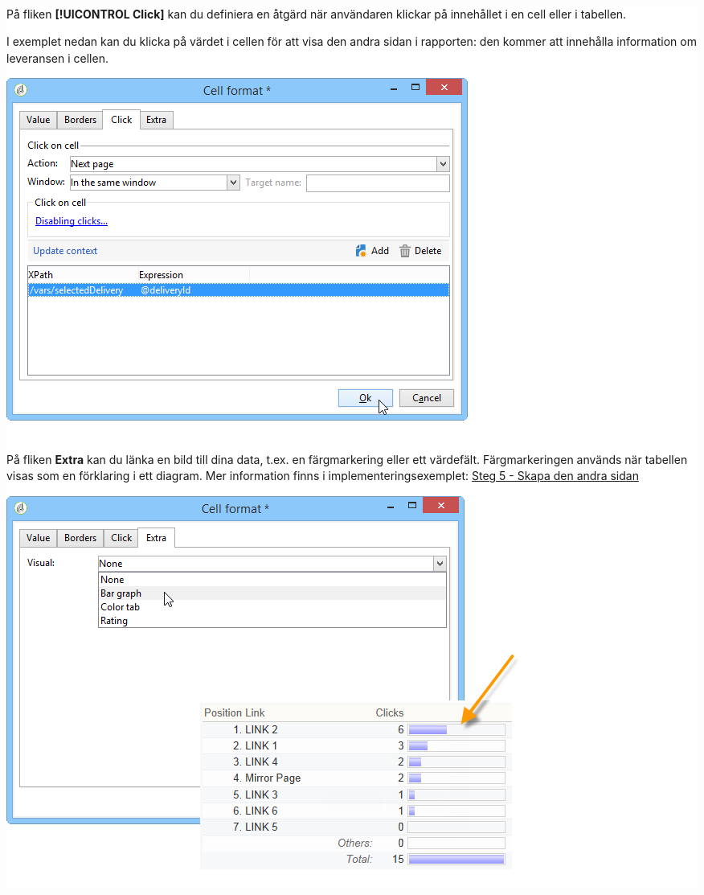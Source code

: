 På fliken **[!UICONTROL Click]** kan du definiera en åtgärd när användaren klickar på innehållet i en cell eller i tabellen.

I exemplet nedan kan du klicka på värdet i cellen för att visa den andra sidan i rapporten: den kommer att innehålla information om leveransen i cellen.

![](assets/s_advuser_ergo_listgroup_015.png)

På fliken **Extra** kan du länka en bild till dina data, t.ex. en färgmarkering eller ett värdefält. Färgmarkeringen används när tabellen visas som en förklaring i ett diagram. Mer information finns i implementeringsexemplet: [Steg 5 - Skapa den andra sidan](#step-5---create-the-second-page)

![](assets/s_advuser_ergo_listgroup_016.png)
